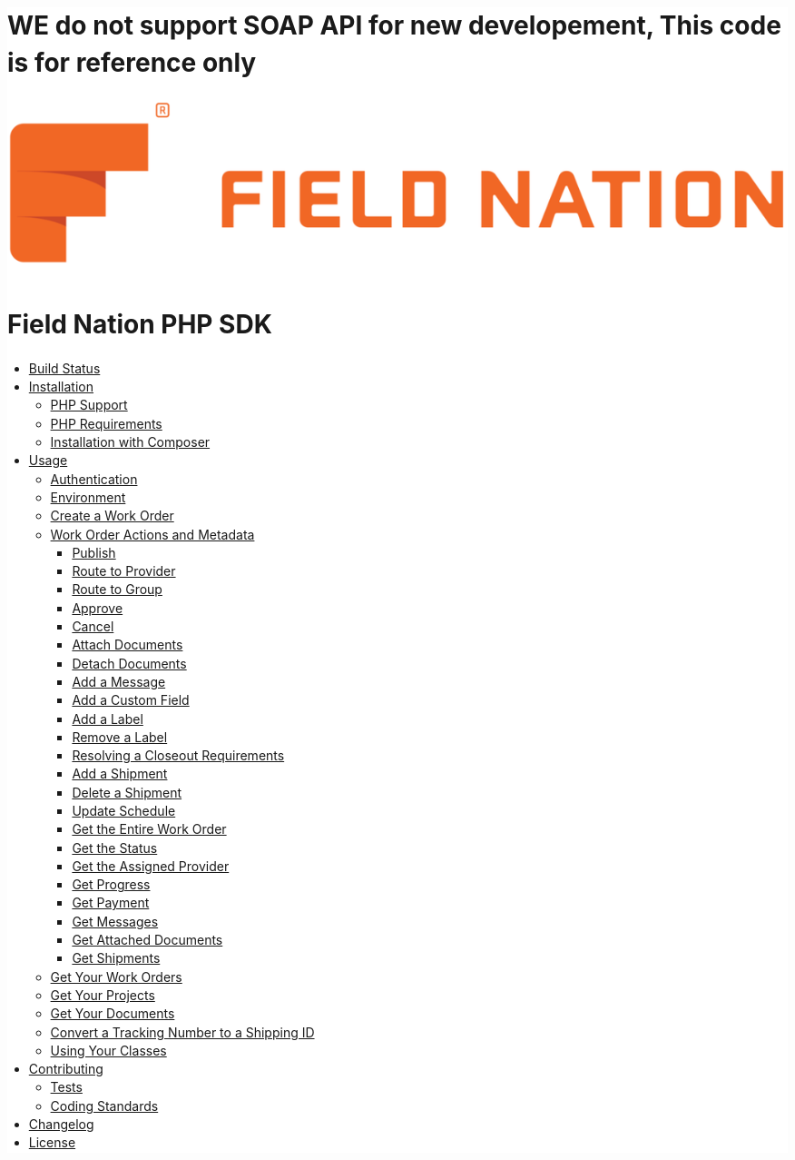 # WE do not support SOAP API for new developement, This code is for reference only #

![Field Nation Logo](images/logo.png)
# Field Nation PHP SDK
* [Build Status](#build-status)
* [Installation](#installation)
    * [PHP Support](#php-support)
    * [PHP Requirements](#php-requirements)
    * [Installation with Composer](#installation-with-composer)
* [Usage](#usage)
    * [Authentication](#authentication)
    * [Environment](#environment)
    * [Create a Work Order](#create-a-work-order)
    * [Work Order Actions and Metadata](#work-order-actions)
        * [Publish](#publish)
        * [Route to Provider](#route-to-provider)
        * [Route to Group](#route-to-group)
        * [Approve](#approve)
        * [Cancel](#cancel)
        * [Attach Documents](#attach-documents)
        * [Detach Documents](#detach-documents)
        * [Add a Message](#add-a-message)
        * [Add a Custom Field](#add-a-custom-field)
        * [Add a Label](#add-a-label)
        * [Remove a Label](#remove-a-label)
        * [Resolving a Closeout Requirements](#resolving-a-closeout-requirements)
        * [Add a Shipment](#add-a-shipment)
        * [Delete a Shipment](#delete-a-shipment)
        * [Update Schedule](#update-schedule)
        * [Get the Entire Work Order](#get-the-entire-work-order)
        * [Get the Status](#get-the-status)
        * [Get the Assigned Provider](#get-the-assigned-provider)
        * [Get Progress](#get-progress)
        * [Get Payment](#get-payment)
        * [Get Messages](#get-messages)
        * [Get Attached Documents](#get-attached-documents)
        * [Get Shipments](#get-shipments)
    * [Get Your Work Orders](#get-your-work-orders)
    * [Get Your Projects](#get-your-projects)
    * [Get Your Documents](#get-your-documents)
    * [Convert a Tracking Number to a Shipping ID](#convert-a-tracking-number-to-a-shipping-id)
    * [Using Your Classes](#using-your-classes)
* [Contributing](#contributing)
    * [Tests](#tests)
    * [Coding Standards](#coding-standards)
* [Changelog](#changelog)
* [License](#license)
    